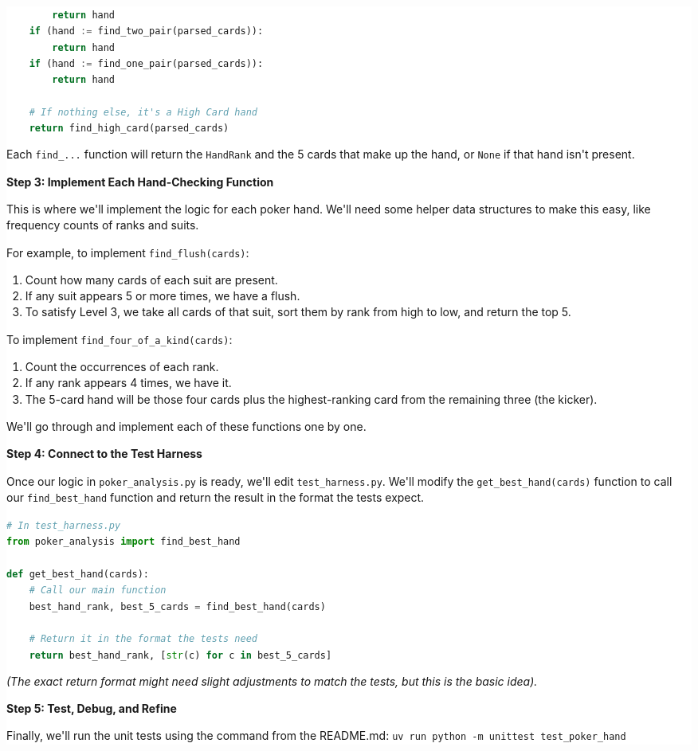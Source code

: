 ```python
        return hand
    if (hand := find_two_pair(parsed_cards)):
        return hand
    if (hand := find_one_pair(parsed_cards)):
        return hand
    
    # If nothing else, it's a High Card hand
    return find_high_card(parsed_cards)
```

Each `find_...` function will return the `HandRank` and the 5 cards that make up the hand, or `None` if that hand isn't present.

**Step 3: Implement Each Hand-Checking Function**

This is where we'll implement the logic for each poker hand. We'll need some helper data structures to make this easy, like frequency counts of ranks and suits.

For example, to implement `find_flush(cards)`:
1.  Count how many cards of each suit are present.
2.  If any suit appears 5 or more times, we have a flush.
3.  To satisfy Level 3, we take all cards of that suit, sort them by rank from high to low, and return the top 5.

To implement `find_four_of_a_kind(cards)`:
1.  Count the occurrences of each rank.
2.  If any rank appears 4 times, we have it.
3.  The 5-card hand will be those four cards plus the highest-ranking card from the remaining three (the kicker).

We'll go through and implement each of these functions one by one.

**Step 4: Connect to the Test Harness**

Once our logic in `poker_analysis.py` is ready, we'll edit `test_harness.py`. We'll modify the `get_best_hand(cards)` function to call our `find_best_hand` function and return the result in the format the tests expect.

```python
# In test_harness.py
from poker_analysis import find_best_hand

def get_best_hand(cards):
    # Call our main function
    best_hand_rank, best_5_cards = find_best_hand(cards)
    
    # Return it in the format the tests need
    return best_hand_rank, [str(c) for c in best_5_cards] 
```
*(The exact return format might need slight adjustments to match the tests, but this is the basic idea).*

**Step 5: Test, Debug, and Refine**

Finally, we'll run the unit tests using the command from the README.md:
`uv run python -m unittest test_poker_hand`

